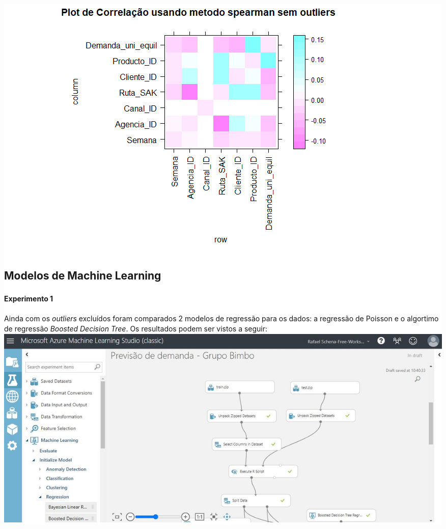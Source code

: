 ![Figura 14 - Gráfico de correlação com método Spearman sem outliers](img/corr_2_sem_outliers.png)


## Modelos de Machine Learning

#### Experimento 1
Ainda com os *outliers* excluídos foram comparados 2 modelos de regressão para os dados: a regressão de Poisson e o algortimo de regressão *Boosted Decision Tree*. Os resultados podem ser vistos a seguir:
![Figura 12 - Modelo1-AzureML](img/modelo1.0_azure.JPG)